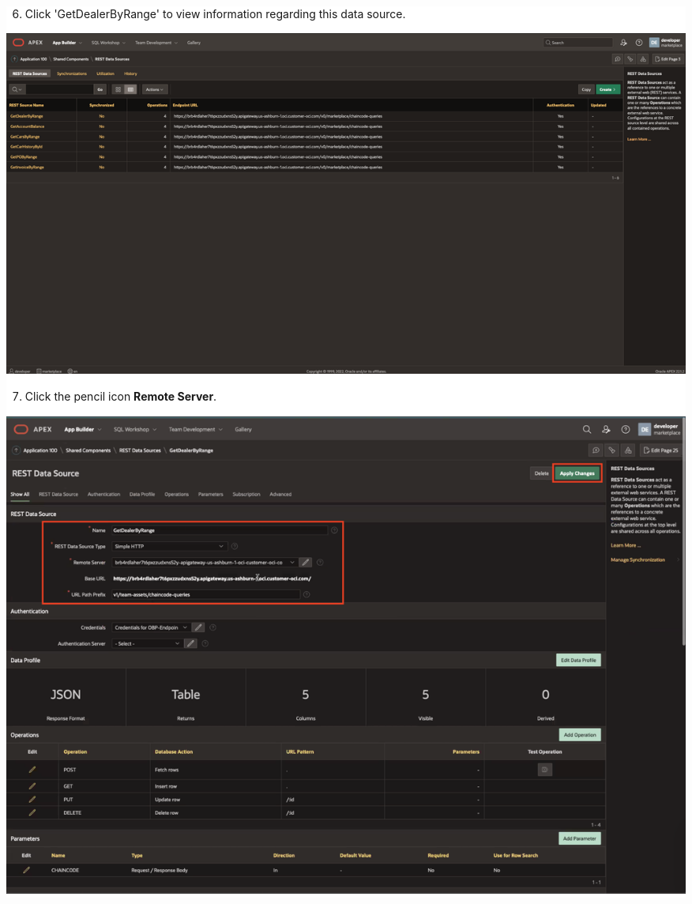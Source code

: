 6. Click 'GetDealerByRange' to view information regarding this data source.

 ![GetDealerByRange](images/apex-4-4-12.png)

7. Click the pencil icon **Remote Server**. 

  ![Edit Remote Server](images/4-apex-4-8.png)
